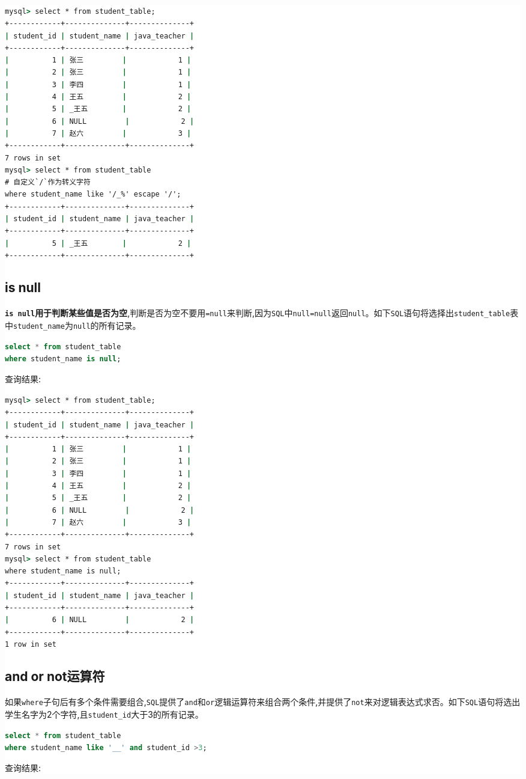 ```cmd
mysql> select * from student_table;
+------------+--------------+--------------+
| student_id | student_name | java_teacher |
+------------+--------------+--------------+
|          1 | 张三         |            1 |
|          2 | 张三         |            1 |
|          3 | 李四         |            1 |
|          4 | 王五         |            2 |
|          5 | _王五        |            2 |
|          6 | NULL         |            2 |
|          7 | 赵六         |            3 |
+------------+--------------+--------------+
7 rows in set
mysql> select * from student_table
# 自定义`/`作为转义字符
where student_name like '/_%' escape '/';
+------------+--------------+--------------+
| student_id | student_name | java_teacher |
+------------+--------------+--------------+
|          5 | _王五        |            2 |
+------------+--------------+--------------+
```
## is null ##
**`is null`用于判断某些值是否为空**,判断是否为空不要用`=null`来判断,因为`SQL`中`null=null`返回`null`。如下`SQL`语句将选择出`student_table`表中`student_name`为`null`的所有记录。
```sql
select * from student_table
where student_name is null;
```
查询结果:
```cmd
mysql> select * from student_table;
+------------+--------------+--------------+
| student_id | student_name | java_teacher |
+------------+--------------+--------------+
|          1 | 张三         |            1 |
|          2 | 张三         |            1 |
|          3 | 李四         |            1 |
|          4 | 王五         |            2 |
|          5 | _王五        |            2 |
|          6 | NULL         |            2 |
|          7 | 赵六         |            3 |
+------------+--------------+--------------+
7 rows in set
mysql> select * from student_table
where student_name is null;
+------------+--------------+--------------+
| student_id | student_name | java_teacher |
+------------+--------------+--------------+
|          6 | NULL         |            2 |
+------------+--------------+--------------+
1 row in set
```
## and or not运算符 ##
如果`where`子句后有多个条件需要组合,`SQL`提供了`and`和`or`逻辑运算符来组合两个条件,并提供了`not`来对逻辑表达式求否。如下`SQL`语句将选出学生名字为2个字符,且`student_id`大于3的所有记录。
```sql
select * from student_table
where student_name like '__' and student_id >3;
```
查询结果:
```cmd
```